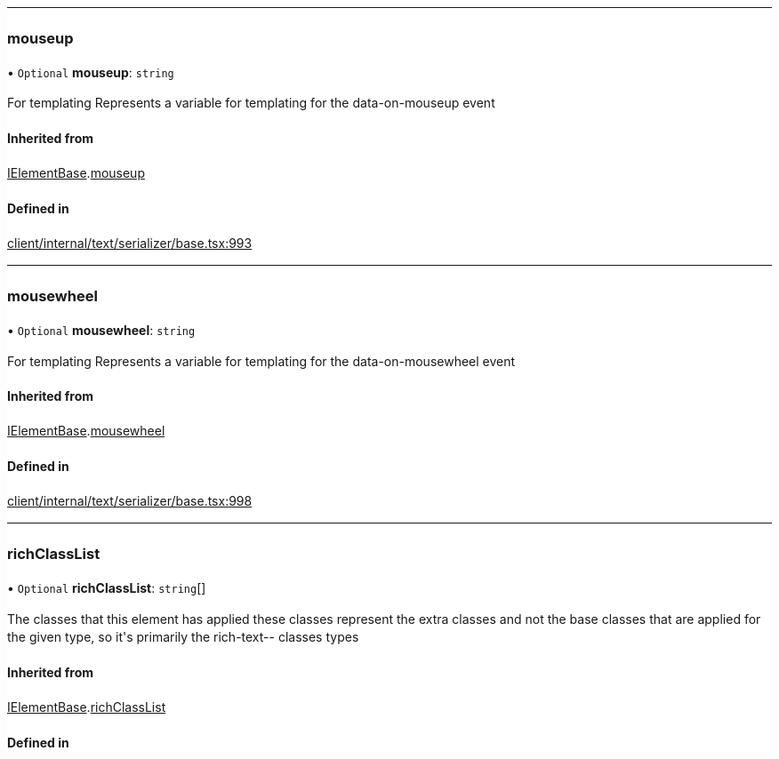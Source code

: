 ___

### mouseup

• `Optional` **mouseup**: `string`

For templating
Represents a variable for templating for the data-on-mouseup event

#### Inherited from

[IElementBase](client_internal_text_serializer_base.IElementBase.md).[mouseup](client_internal_text_serializer_base.IElementBase.md#mouseup)

#### Defined in

[client/internal/text/serializer/base.tsx:993](https://github.com/onzag/itemize/blob/5c2808d3/client/internal/text/serializer/base.tsx#L993)

___

### mousewheel

• `Optional` **mousewheel**: `string`

For templating
Represents a variable for templating for the data-on-mousewheel event

#### Inherited from

[IElementBase](client_internal_text_serializer_base.IElementBase.md).[mousewheel](client_internal_text_serializer_base.IElementBase.md#mousewheel)

#### Defined in

[client/internal/text/serializer/base.tsx:998](https://github.com/onzag/itemize/blob/5c2808d3/client/internal/text/serializer/base.tsx#L998)

___

### richClassList

• `Optional` **richClassList**: `string`[]

The classes that this element has applied
these classes represent the extra classes and not the base
classes that are applied for the given type, so it's primarily
the rich-text-- classes types

#### Inherited from

[IElementBase](client_internal_text_serializer_base.IElementBase.md).[richClassList](client_internal_text_serializer_base.IElementBase.md#richclasslist)

#### Defined in
